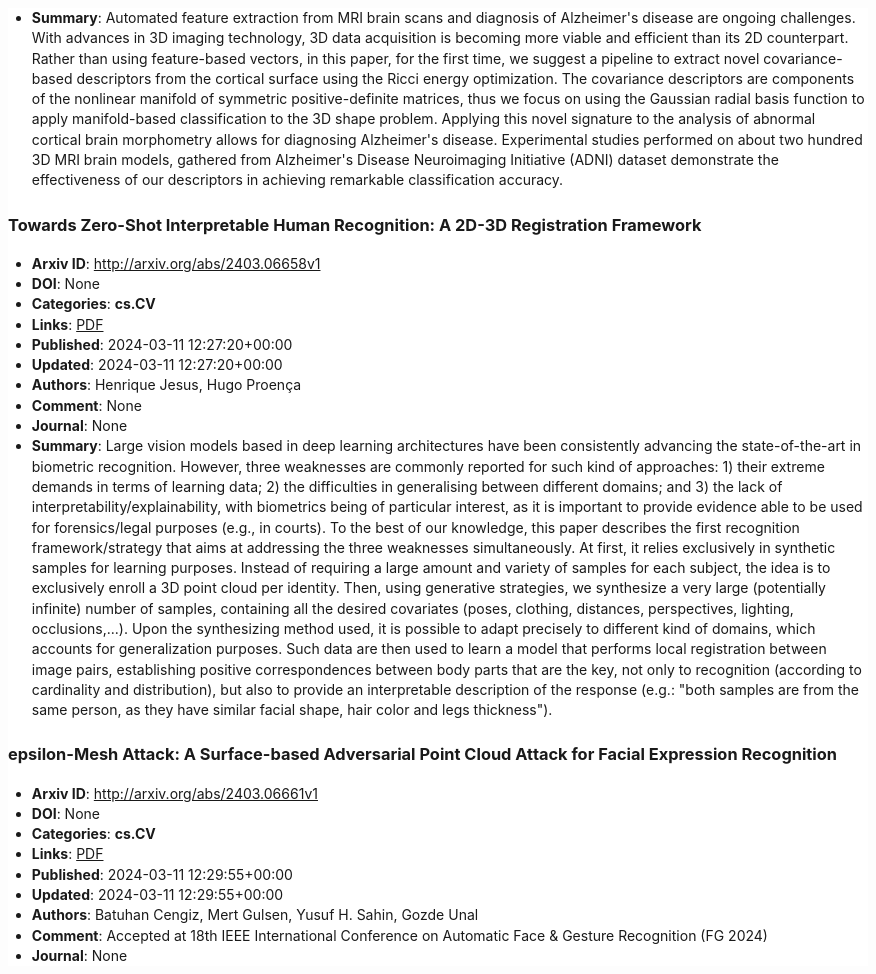 - **Summary**: Automated feature extraction from MRI brain scans and diagnosis of Alzheimer's disease are ongoing challenges. With advances in 3D imaging technology, 3D data acquisition is becoming more viable and efficient than its 2D counterpart. Rather than using feature-based vectors, in this paper, for the first time, we suggest a pipeline to extract novel covariance-based descriptors from the cortical surface using the Ricci energy optimization. The covariance descriptors are components of the nonlinear manifold of symmetric positive-definite matrices, thus we focus on using the Gaussian radial basis function to apply manifold-based classification to the 3D shape problem. Applying this novel signature to the analysis of abnormal cortical brain morphometry allows for diagnosing Alzheimer's disease. Experimental studies performed on about two hundred 3D MRI brain models, gathered from Alzheimer's Disease Neuroimaging Initiative (ADNI) dataset demonstrate the effectiveness of our descriptors in achieving remarkable classification accuracy.



### Towards Zero-Shot Interpretable Human Recognition: A 2D-3D Registration Framework
- **Arxiv ID**: http://arxiv.org/abs/2403.06658v1
- **DOI**: None
- **Categories**: **cs.CV**
- **Links**: [PDF](http://arxiv.org/pdf/2403.06658v1)
- **Published**: 2024-03-11 12:27:20+00:00
- **Updated**: 2024-03-11 12:27:20+00:00
- **Authors**: Henrique Jesus, Hugo Proença
- **Comment**: None
- **Journal**: None
- **Summary**: Large vision models based in deep learning architectures have been consistently advancing the state-of-the-art in biometric recognition. However, three weaknesses are commonly reported for such kind of approaches: 1) their extreme demands in terms of learning data; 2) the difficulties in generalising between different domains; and 3) the lack of interpretability/explainability, with biometrics being of particular interest, as it is important to provide evidence able to be used for forensics/legal purposes (e.g., in courts). To the best of our knowledge, this paper describes the first recognition framework/strategy that aims at addressing the three weaknesses simultaneously. At first, it relies exclusively in synthetic samples for learning purposes. Instead of requiring a large amount and variety of samples for each subject, the idea is to exclusively enroll a 3D point cloud per identity. Then, using generative strategies, we synthesize a very large (potentially infinite) number of samples, containing all the desired covariates (poses, clothing, distances, perspectives, lighting, occlusions,...). Upon the synthesizing method used, it is possible to adapt precisely to different kind of domains, which accounts for generalization purposes. Such data are then used to learn a model that performs local registration between image pairs, establishing positive correspondences between body parts that are the key, not only to recognition (according to cardinality and distribution), but also to provide an interpretable description of the response (e.g.: "both samples are from the same person, as they have similar facial shape, hair color and legs thickness").



### epsilon-Mesh Attack: A Surface-based Adversarial Point Cloud Attack for Facial Expression Recognition
- **Arxiv ID**: http://arxiv.org/abs/2403.06661v1
- **DOI**: None
- **Categories**: **cs.CV**
- **Links**: [PDF](http://arxiv.org/pdf/2403.06661v1)
- **Published**: 2024-03-11 12:29:55+00:00
- **Updated**: 2024-03-11 12:29:55+00:00
- **Authors**: Batuhan Cengiz, Mert Gulsen, Yusuf H. Sahin, Gozde Unal
- **Comment**: Accepted at 18th IEEE International Conference on Automatic Face &
  Gesture Recognition (FG 2024)
- **Journal**: None

